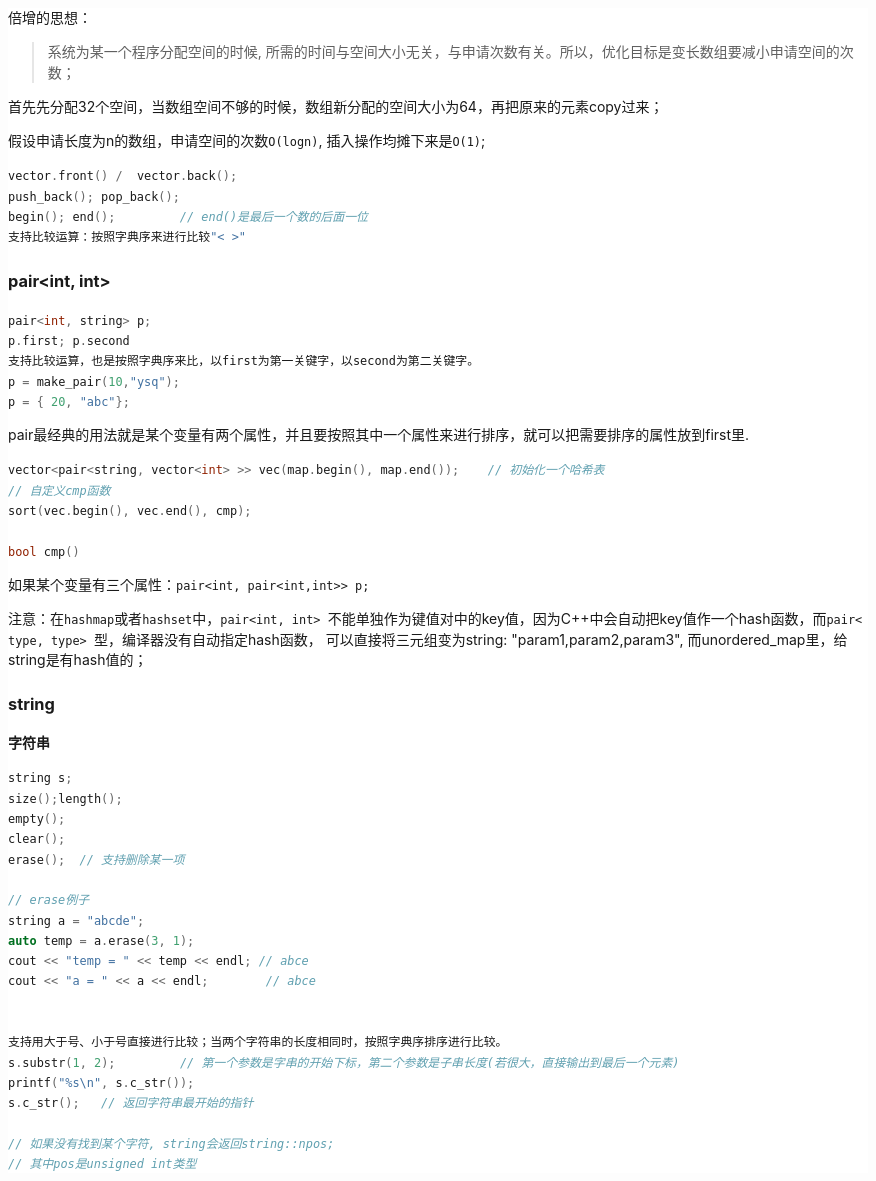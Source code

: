 

倍增的思想：

> 系统为某一个程序分配空间的时候, 所需的时间与空间大小无关，与申请次数有关。所以，优化目标是变长数组要减小申请空间的次数；

首先先分配32个空间，当数组空间不够的时候，数组新分配的空间大小为64，再把原来的元素copy过来；

假设申请长度为n的数组，申请空间的次数`O(logn)`, 插入操作均摊下来是`O(1)`;

```c++
vector.front() /  vector.back();
push_back(); pop_back();
begin(); end();			// end()是最后一个数的后面一位
支持比较运算：按照字典序来进行比较"< >"
```



### pair<int, int>

```c++
pair<int, string> p;
p.first; p.second
支持比较运算，也是按照字典序来比，以first为第一关键字，以second为第二关键字。
p = make_pair(10,"ysq");
p = { 20, "abc"}; 
```

pair最经典的用法就是某个变量有两个属性，并且要按照其中一个属性来进行排序，就可以把需要排序的属性放到first里.

```c++
vector<pair<string, vector<int> >> vec(map.begin(), map.end());    // 初始化一个哈希表
// 自定义cmp函数
sort(vec.begin(), vec.end(), cmp);

bool cmp()
```



如果某个变量有三个属性：`pair<int, pair<int,int>> p;`

注意：在`hashmap`或者`hashset`中，`pair<int, int> `不能单独作为键值对中的key值，因为C++中会自动把key值作一个hash函数，而`pair<type, type> `型，编译器没有自动指定hash函数， 可以直接将三元组变为string:  "param1,param2,param3", 而unordered_map里，给string是有hash值的；



### string

**字符串**

```cpp
string s;
size();length();
empty();
clear();
erase();  // 支持删除某一项

// erase例子
string a = "abcde";
auto temp = a.erase(3, 1);
cout << "temp = " << temp << endl; // abce
cout << "a = " << a << endl;		// abce


支持用大于号、小于号直接进行比较；当两个字符串的长度相同时，按照字典序排序进行比较。
s.substr(1, 2); 		// 第一个参数是字串的开始下标，第二个参数是子串长度(若很大，直接输出到最后一个元素)
printf("%s\n", s.c_str());
s.c_str();   // 返回字符串最开始的指针

// 如果没有找到某个字符, string会返回string::npos;
// 其中pos是unsigned int类型
```